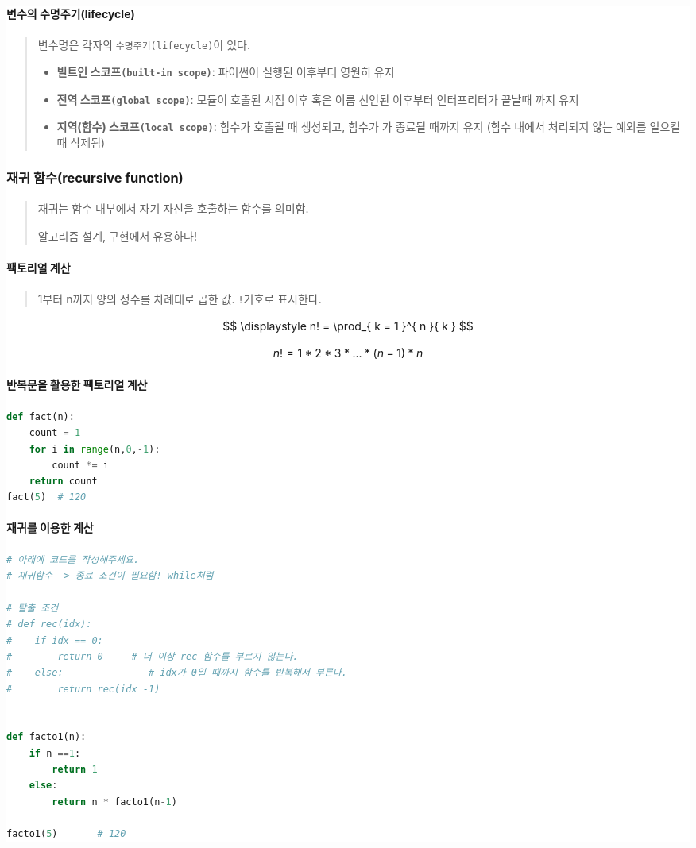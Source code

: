 #### 변수의 수명주기(lifecycle)

> 변수명은 각자의 `수명주기(lifecycle)`이 있다.
>
> * **빌트인 스코프`(built-in scope)`**: 파이썬이 실행된 이후부터 영원히 유지
>
>
> * **전역 스코프`(global scope)`**: 모듈이 호출된 시점 이후 혹은 이름 선언된 이후부터 인터프리터가 끝날때 까지 유지
>
>
> * **지역(함수) 스코프`(local scope)`**: 함수가 호출될 때 생성되고, 함수가 가 종료될 때까지 유지 (함수 내에서 처리되지 않는 예외를 일으킬 때 삭제됨)

### 재귀 함수(recursive function)

> 재귀는 함수 내부에서 자기 자신을 호출하는 함수를 의미함. 
>
> 알고리즘 설계, 구현에서 유용하다!

#### 팩토리얼 계산

> 1부터 n까지 양의 정수를 차례대로 곱한 값. `!`기호로 표시한다.

$$
\displaystyle n! = \prod_{ k = 1 }^{ n }{ k }
$$

$$
\displaystyle n! = 1*2*3*...*(n-1)*n
$$

#### 반복문을 활용한 팩토리얼 계산

```python
def fact(n):
    count = 1
    for i in range(n,0,-1):
        count *= i    
    return count
fact(5)  # 120
```

#### 재귀를 이용한 계산

```python
# 아래에 코드를 작성해주세요.
# 재귀함수 -> 종료 조건이 필요함! while처럼

# 탈출 조건
# def rec(idx):
#    if idx == 0:
#        return 0     # 더 이상 rec 함수를 부르지 않는다.
#    else:               # idx가 0일 때까지 함수를 반복해서 부른다.
#        return rec(idx -1)


def facto1(n):
    if n ==1:
        return 1
    else:
        return n * facto1(n-1)
    
facto1(5)       # 120
```
